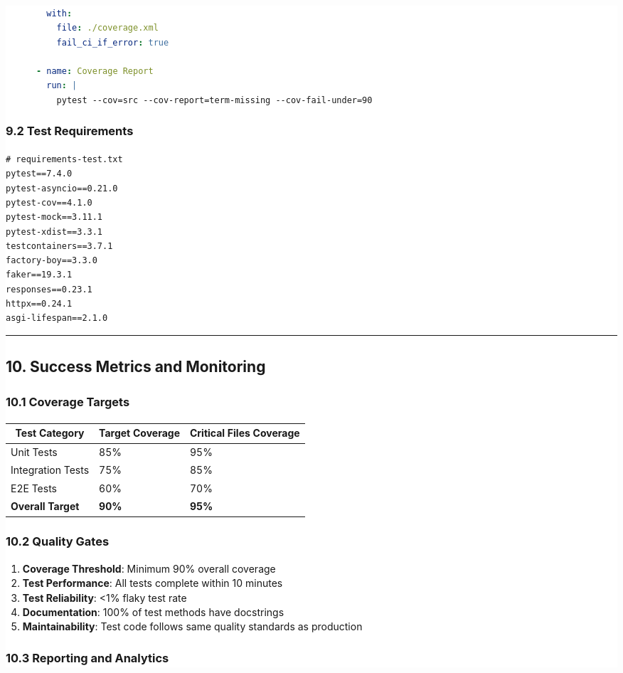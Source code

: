 ```yaml
        with:
          file: ./coverage.xml
          fail_ci_if_error: true
          
      - name: Coverage Report
        run: |
          pytest --cov=src --cov-report=term-missing --cov-fail-under=90
```

### 9.2 Test Requirements

```txt
# requirements-test.txt
pytest==7.4.0
pytest-asyncio==0.21.0  
pytest-cov==4.1.0
pytest-mock==3.11.1
pytest-xdist==3.3.1
testcontainers==3.7.1
factory-boy==3.3.0
faker==19.3.1
responses==0.23.1
httpx==0.24.1
asgi-lifespan==2.1.0
```

---

## 10. Success Metrics and Monitoring

### 10.1 Coverage Targets

| Test Category | Target Coverage | Critical Files Coverage |
|--------------|----------------|------------------------|
| Unit Tests | 85% | 95% |
| Integration Tests | 75% | 85% |
| E2E Tests | 60% | 70% |
| **Overall Target** | **90%** | **95%** |

### 10.2 Quality Gates

1. **Coverage Threshold**: Minimum 90% overall coverage
2. **Test Performance**: All tests complete within 10 minutes
3. **Test Reliability**: <1% flaky test rate
4. **Documentation**: 100% of test methods have docstrings
5. **Maintainability**: Test code follows same quality standards as production

### 10.3 Reporting and Analytics
